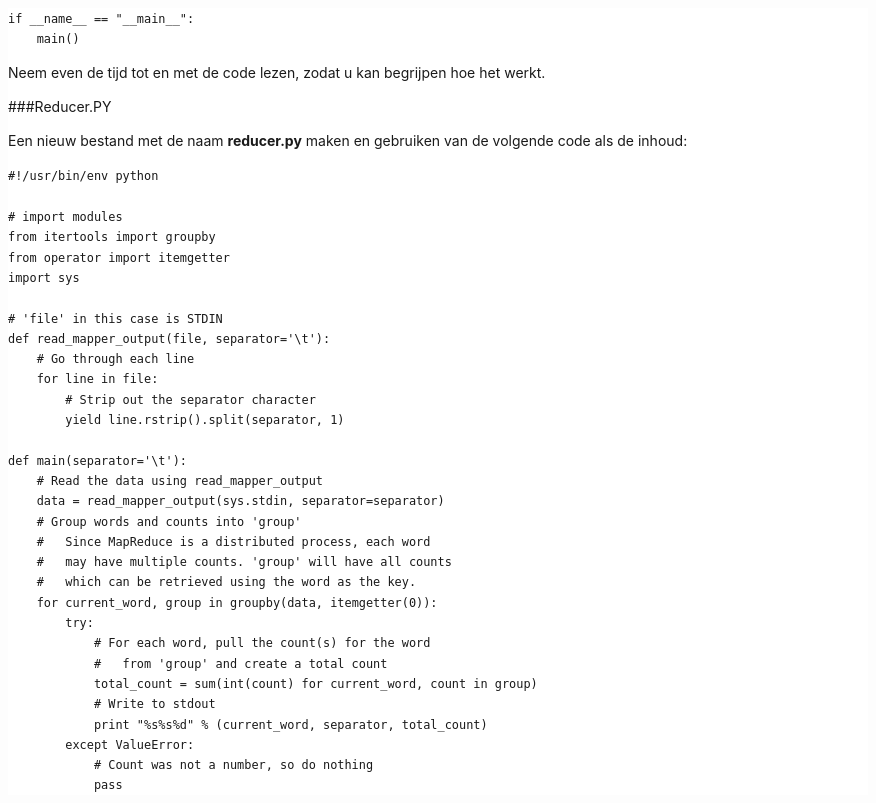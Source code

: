     if __name__ == "__main__":
        main()

Neem even de tijd tot en met de code lezen, zodat u kan begrijpen hoe het werkt.

###<a name="reducerpy"></a>Reducer.PY

Een nieuw bestand met de naam **reducer.py** maken en gebruiken van de volgende code als de inhoud:

    #!/usr/bin/env python

    # import modules
    from itertools import groupby
    from operator import itemgetter
    import sys

    # 'file' in this case is STDIN
    def read_mapper_output(file, separator='\t'):
        # Go through each line
        for line in file:
            # Strip out the separator character
            yield line.rstrip().split(separator, 1)

    def main(separator='\t'):
        # Read the data using read_mapper_output
        data = read_mapper_output(sys.stdin, separator=separator)
        # Group words and counts into 'group'
        #   Since MapReduce is a distributed process, each word
        #   may have multiple counts. 'group' will have all counts
        #   which can be retrieved using the word as the key.
        for current_word, group in groupby(data, itemgetter(0)):
            try:
                # For each word, pull the count(s) for the word
                #   from 'group' and create a total count
                total_count = sum(int(count) for current_word, count in group)
                # Write to stdout
                print "%s%s%d" % (current_word, separator, total_count)
            except ValueError:
                # Count was not a number, so do nothing
                pass
